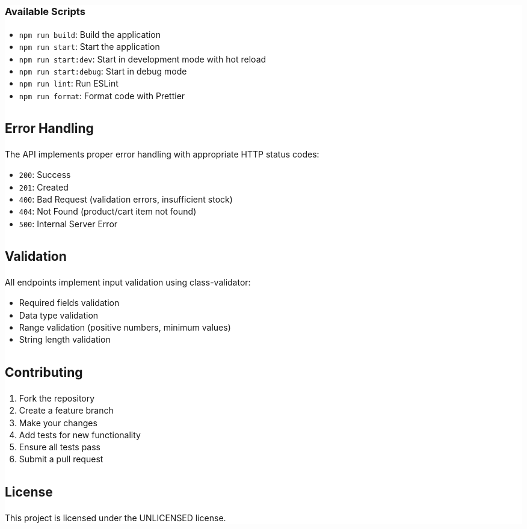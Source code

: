 ### Available Scripts

- `npm run build`: Build the application
- `npm run start`: Start the application
- `npm run start:dev`: Start in development mode with hot reload
- `npm run start:debug`: Start in debug mode
- `npm run lint`: Run ESLint
- `npm run format`: Format code with Prettier

## Error Handling

The API implements proper error handling with appropriate HTTP status codes:

- `200`: Success
- `201`: Created
- `400`: Bad Request (validation errors, insufficient stock)
- `404`: Not Found (product/cart item not found)
- `500`: Internal Server Error

## Validation

All endpoints implement input validation using class-validator:

- Required fields validation
- Data type validation
- Range validation (positive numbers, minimum values)
- String length validation

## Contributing

1. Fork the repository
2. Create a feature branch
3. Make your changes
4. Add tests for new functionality
5. Ensure all tests pass
6. Submit a pull request

## License

This project is licensed under the UNLICENSED license.

